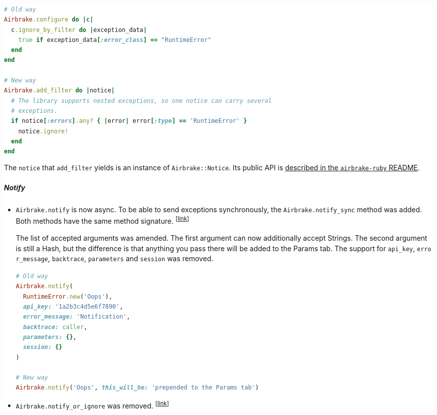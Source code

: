 ```ruby
# Old way
Airbrake.configure do |c|
  c.ignore_by_filter do |exception_data|
    true if exception_data[:error_class] == "RuntimeError"
  end
end

# New way
Airbrake.add_filter do |notice|
  # The library supports nested exceptions, so one notice can carry several
  # exceptions.
  if notice[:errors].any? { |error| error[:type] == 'RuntimeError' }
    notice.ignore!
  end
end
```

The `notice` that `add_filter` yields is an instance of `Airbrake::Notice`. Its
public API is [described in the `airbrake-ruby`
README](https://github.com/airbrake/airbrake-ruby#notice).

##### Notify

* <a name="airbrake-notify"></a>
  `Airbrake.notify` is now async. To be able to send exceptions synchronously,
  the `Airbrake.notify_sync` method was added. Both methods have the same
  method signature.
<sup>[[link](#airbrake-notify)]</sup>

  The list of accepted arguments was amended. The first argument can now
  additionally accept Strings. The second argument is still a Hash, but the
  difference is that anything you pass there will be added to the Params tab.
  The support for `api_key`, `error_message`, `backtrace`, `parameters` and
  `session` was removed.

  ```ruby
  # Old way
  Airbrake.notify(
    RuntimeError.new('Oops'),
    api_key: '1a2b3c4d5e6f7890',
    error_message: 'Notification',
    backtrace: caller,
    parameters: {},
    session: {}
  )

  # New way
  Airbrake.notify('Oops', this_will_be: 'prepended to the Params tab')
  ```

* <a name="notify-or-ignore"></a>
  `Airbrake.notify_or_ignore` was removed.
<sup>[[link](#notify-or-ignore)]</sup>


[project-idkey]: https://img-fotki.yandex.ru/get/3907/98991937.1f/0_b558a_c9274e4d_orig